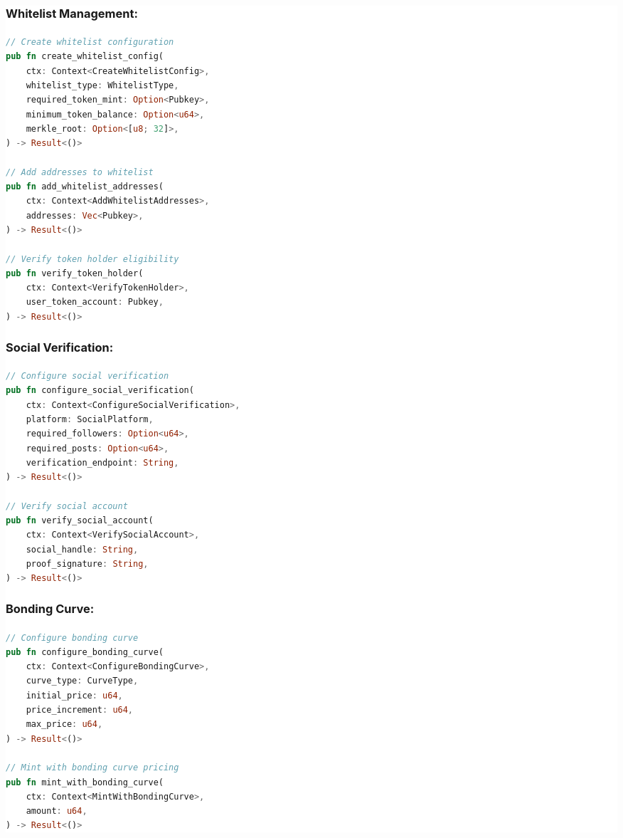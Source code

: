### **Whitelist Management:**
```rust
// Create whitelist configuration
pub fn create_whitelist_config(
    ctx: Context<CreateWhitelistConfig>,
    whitelist_type: WhitelistType,
    required_token_mint: Option<Pubkey>,
    minimum_token_balance: Option<u64>,
    merkle_root: Option<[u8; 32]>,
) -> Result<()>

// Add addresses to whitelist
pub fn add_whitelist_addresses(
    ctx: Context<AddWhitelistAddresses>,
    addresses: Vec<Pubkey>,
) -> Result<()>

// Verify token holder eligibility
pub fn verify_token_holder(
    ctx: Context<VerifyTokenHolder>,
    user_token_account: Pubkey,
) -> Result<()>
```

### **Social Verification:**
```rust
// Configure social verification
pub fn configure_social_verification(
    ctx: Context<ConfigureSocialVerification>,
    platform: SocialPlatform,
    required_followers: Option<u64>,
    required_posts: Option<u64>,
    verification_endpoint: String,
) -> Result<()>

// Verify social account
pub fn verify_social_account(
    ctx: Context<VerifySocialAccount>,
    social_handle: String,
    proof_signature: String,
) -> Result<()>
```

### **Bonding Curve:**
```rust
// Configure bonding curve
pub fn configure_bonding_curve(
    ctx: Context<ConfigureBondingCurve>,
    curve_type: CurveType,
    initial_price: u64,
    price_increment: u64,
    max_price: u64,
) -> Result<()>

// Mint with bonding curve pricing
pub fn mint_with_bonding_curve(
    ctx: Context<MintWithBondingCurve>,
    amount: u64,
) -> Result<()>
```
